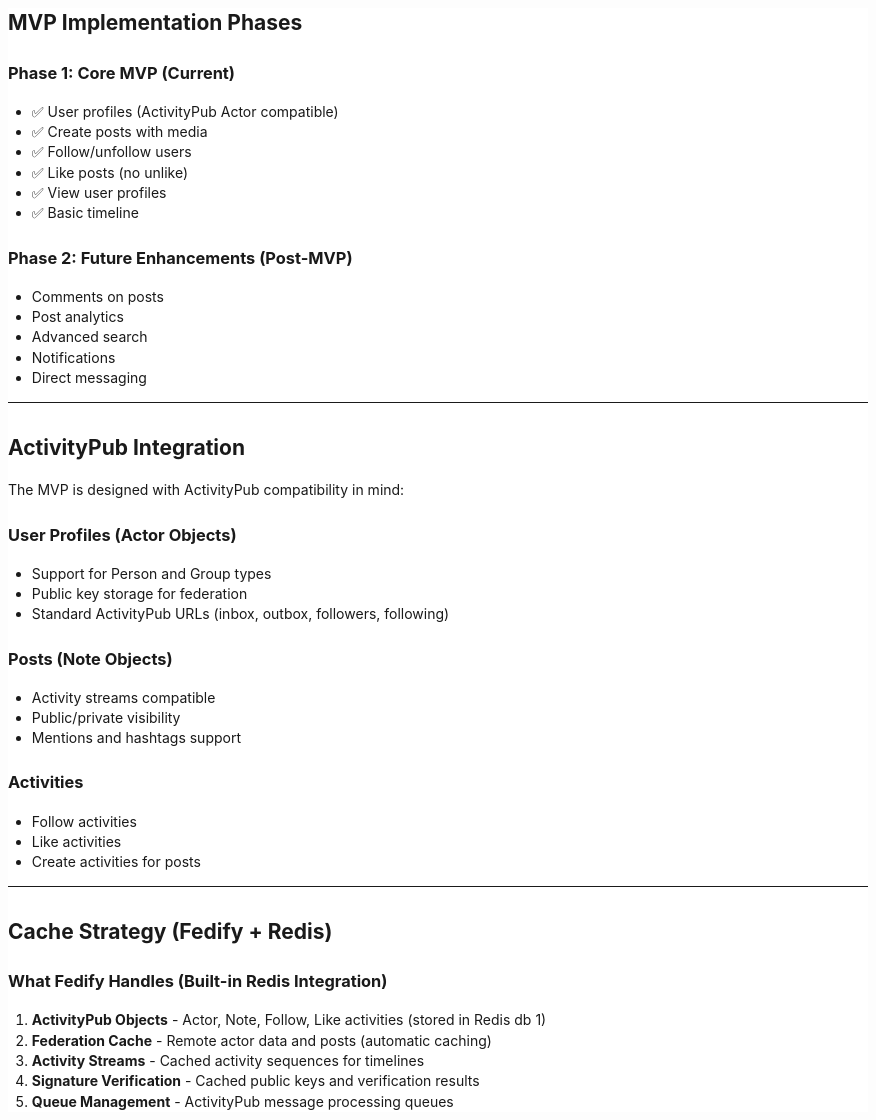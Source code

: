 
## MVP Implementation Phases

### Phase 1: Core MVP (Current)
- ✅ User profiles (ActivityPub Actor compatible)
- ✅ Create posts with media
- ✅ Follow/unfollow users
- ✅ Like posts (no unlike)
- ✅ View user profiles
- ✅ Basic timeline

### Phase 2: Future Enhancements (Post-MVP)
- Comments on posts
- Post analytics
- Advanced search
- Notifications
- Direct messaging

---

## ActivityPub Integration

The MVP is designed with ActivityPub compatibility in mind:

### User Profiles (Actor Objects)
- Support for Person and Group types
- Public key storage for federation
- Standard ActivityPub URLs (inbox, outbox, followers, following)

### Posts (Note Objects)
- Activity streams compatible
- Public/private visibility
- Mentions and hashtags support

### Activities
- Follow activities
- Like activities  
- Create activities for posts

---

## Cache Strategy (Fedify + Redis)

### What Fedify Handles (Built-in Redis Integration)
1. **ActivityPub Objects** - Actor, Note, Follow, Like activities (stored in Redis db 1)
2. **Federation Cache** - Remote actor data and posts (automatic caching)
3. **Activity Streams** - Cached activity sequences for timelines
4. **Signature Verification** - Cached public keys and verification results
5. **Queue Management** - ActivityPub message processing queues
